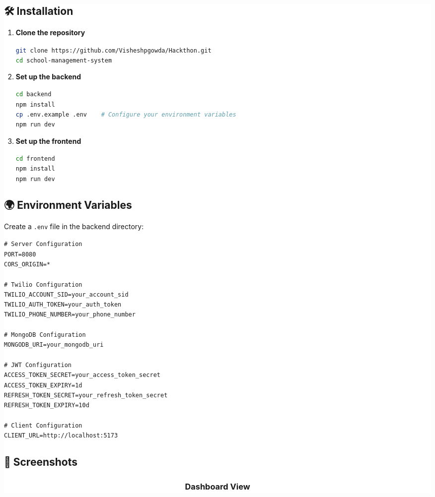 ## 🛠️ Installation

1. **Clone the repository**
   ```bash
   git clone https://github.com/Visheshpgowda/Hackthon.git
   cd school-management-system
   ```

2. **Set up the backend**
   ```bash
   cd backend
   npm install
   cp .env.example .env    # Configure your environment variables
   npm run dev
   ```

3. **Set up the frontend**
   ```bash
   cd frontend
   npm install
   npm run dev
   ```

## 🌍 Environment Variables

Create a `.env` file in the backend directory:

```env
# Server Configuration
PORT=8080
CORS_ORIGIN=*

# Twilio Configuration
TWILIO_ACCOUNT_SID=your_account_sid
TWILIO_AUTH_TOKEN=your_auth_token
TWILIO_PHONE_NUMBER=your_phone_number

# MongoDB Configuration
MONGODB_URI=your_mongodb_uri

# JWT Configuration
ACCESS_TOKEN_SECRET=your_access_token_secret
ACCESS_TOKEN_EXPIRY=1d
REFRESH_TOKEN_SECRET=your_refresh_token_secret
REFRESH_TOKEN_EXPIRY=10d

# Client Configuration
CLIENT_URL=http://localhost:5173
```

## 📱 Screenshots

<div align="center">
  <h3>Dashboard View</h3>